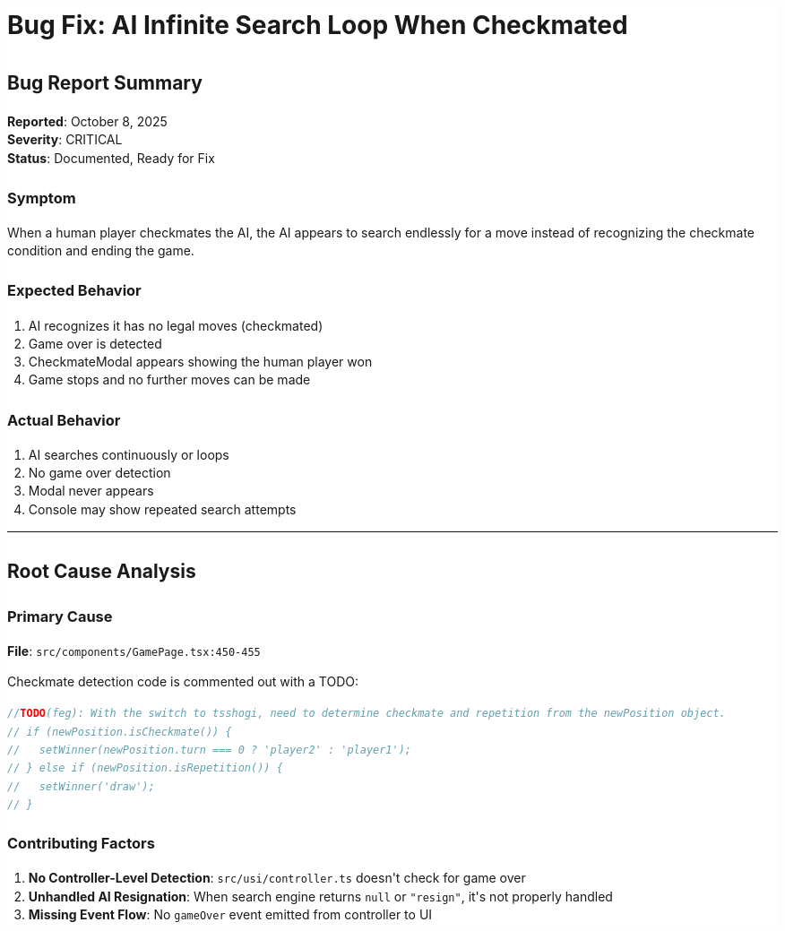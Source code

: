 # Bug Fix: AI Infinite Search Loop When Checkmated

## Bug Report Summary

**Reported**: October 8, 2025  
**Severity**: CRITICAL  
**Status**: Documented, Ready for Fix

### Symptom
When a human player checkmates the AI, the AI appears to search endlessly for a move instead of recognizing the checkmate condition and ending the game.

### Expected Behavior
1. AI recognizes it has no legal moves (checkmated)
2. Game over is detected
3. CheckmateModal appears showing the human player won
4. Game stops and no further moves can be made

### Actual Behavior
1. AI searches continuously or loops
2. No game over detection
3. Modal never appears
4. Console may show repeated search attempts

---

## Root Cause Analysis

### Primary Cause
**File**: `src/components/GamePage.tsx:450-455`

Checkmate detection code is commented out with a TODO:

```typescript
//TODO(feg): With the switch to tsshogi, need to determine checkmate and repetition from the newPosition object.
// if (newPosition.isCheckmate()) {
//   setWinner(newPosition.turn === 0 ? 'player2' : 'player1');
// } else if (newPosition.isRepetition()) {
//   setWinner('draw');
// }
```

### Contributing Factors

1. **No Controller-Level Detection**: `src/usi/controller.ts` doesn't check for game over
2. **Unhandled AI Resignation**: When search engine returns `null` or `"resign"`, it's not properly handled
3. **Missing Event Flow**: No `gameOver` event emitted from controller to UI
